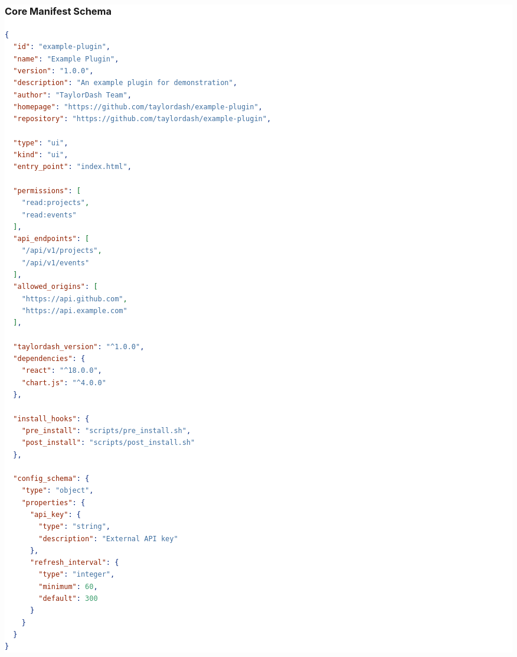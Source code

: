 ### Core Manifest Schema

```json
{
  "id": "example-plugin",
  "name": "Example Plugin",
  "version": "1.0.0",
  "description": "An example plugin for demonstration",
  "author": "TaylorDash Team",
  "homepage": "https://github.com/taylordash/example-plugin",
  "repository": "https://github.com/taylordash/example-plugin",

  "type": "ui",
  "kind": "ui",
  "entry_point": "index.html",

  "permissions": [
    "read:projects",
    "read:events"
  ],
  "api_endpoints": [
    "/api/v1/projects",
    "/api/v1/events"
  ],
  "allowed_origins": [
    "https://api.github.com",
    "https://api.example.com"
  ],

  "taylordash_version": "^1.0.0",
  "dependencies": {
    "react": "^18.0.0",
    "chart.js": "^4.0.0"
  },

  "install_hooks": {
    "pre_install": "scripts/pre_install.sh",
    "post_install": "scripts/post_install.sh"
  },

  "config_schema": {
    "type": "object",
    "properties": {
      "api_key": {
        "type": "string",
        "description": "External API key"
      },
      "refresh_interval": {
        "type": "integer",
        "minimum": 60,
        "default": 300
      }
    }
  }
}
```

